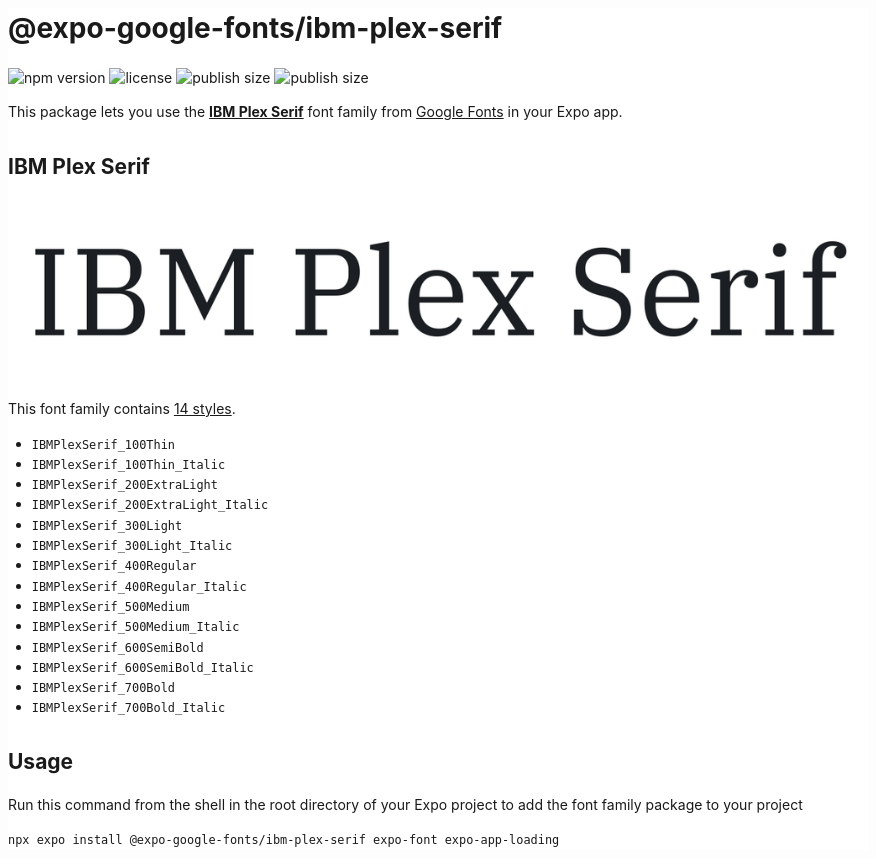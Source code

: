 # @expo-google-fonts/ibm-plex-serif

![npm version](https://flat.badgen.net/npm/v/@expo-google-fonts/ibm-plex-serif)
![license](https://flat.badgen.net/github/license/expo/google-fonts)
![publish size](https://flat.badgen.net/packagephobia/install/@expo-google-fonts/ibm-plex-serif)
![publish size](https://flat.badgen.net/packagephobia/publish/@expo-google-fonts/ibm-plex-serif)

This package lets you use the [**IBM Plex Serif**](https://fonts.google.com/specimen/IBM+Plex+Serif) font family from [Google Fonts](https://fonts.google.com/) in your Expo app.

## IBM Plex Serif

![IBM Plex Serif](./font-family.png)

This font family contains [14 styles](#-gallery).

- `IBMPlexSerif_100Thin`
- `IBMPlexSerif_100Thin_Italic`
- `IBMPlexSerif_200ExtraLight`
- `IBMPlexSerif_200ExtraLight_Italic`
- `IBMPlexSerif_300Light`
- `IBMPlexSerif_300Light_Italic`
- `IBMPlexSerif_400Regular`
- `IBMPlexSerif_400Regular_Italic`
- `IBMPlexSerif_500Medium`
- `IBMPlexSerif_500Medium_Italic`
- `IBMPlexSerif_600SemiBold`
- `IBMPlexSerif_600SemiBold_Italic`
- `IBMPlexSerif_700Bold`
- `IBMPlexSerif_700Bold_Italic`

## Usage

Run this command from the shell in the root directory of your Expo project to add the font family package to your project

```sh
npx expo install @expo-google-fonts/ibm-plex-serif expo-font expo-app-loading
```
